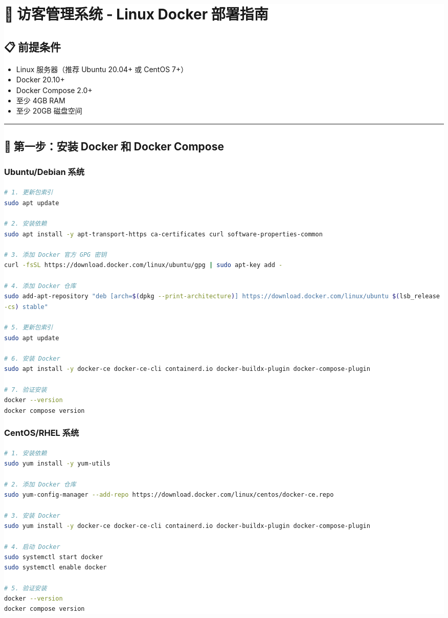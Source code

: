 # 🚀 访客管理系统 - Linux Docker 部署指南

## 📋 前提条件

- Linux 服务器（推荐 Ubuntu 20.04+ 或 CentOS 7+）
- Docker 20.10+
- Docker Compose 2.0+
- 至少 4GB RAM
- 至少 20GB 磁盘空间

---

## 🔧 第一步：安装 Docker 和 Docker Compose

### Ubuntu/Debian 系统

```bash
# 1. 更新包索引
sudo apt update

# 2. 安装依赖
sudo apt install -y apt-transport-https ca-certificates curl software-properties-common

# 3. 添加 Docker 官方 GPG 密钥
curl -fsSL https://download.docker.com/linux/ubuntu/gpg | sudo apt-key add -

# 4. 添加 Docker 仓库
sudo add-apt-repository "deb [arch=$(dpkg --print-architecture)] https://download.docker.com/linux/ubuntu $(lsb_release -cs) stable"

# 5. 更新包索引
sudo apt update

# 6. 安装 Docker
sudo apt install -y docker-ce docker-ce-cli containerd.io docker-buildx-plugin docker-compose-plugin

# 7. 验证安装
docker --version
docker compose version
```

### CentOS/RHEL 系统

```bash
# 1. 安装依赖
sudo yum install -y yum-utils

# 2. 添加 Docker 仓库
sudo yum-config-manager --add-repo https://download.docker.com/linux/centos/docker-ce.repo

# 3. 安装 Docker
sudo yum install -y docker-ce docker-ce-cli containerd.io docker-buildx-plugin docker-compose-plugin

# 4. 启动 Docker
sudo systemctl start docker
sudo systemctl enable docker

# 5. 验证安装
docker --version
docker compose version
```